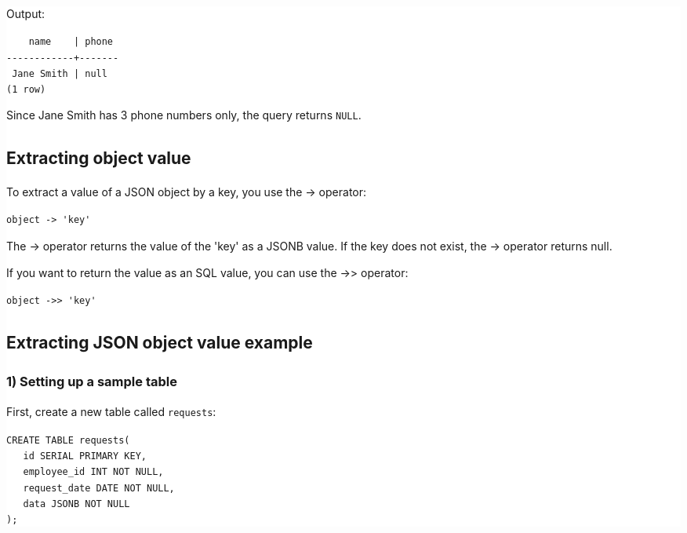 Output:



```
    name    | phone
------------+-------
 Jane Smith | null
(1 row)
```



Since Jane Smith has 3 phone numbers only, the query returns `NULL`.



## Extracting object value



To extract a value of a JSON object by a key, you use the -> operator:



```
object -> 'key'
```



The -> operator returns the value of the 'key' as a JSONB value. If the key does not exist, the -> operator returns null.



If you want to return the value as an SQL value, you can use the ->> operator:



```
object ->> 'key'
```



## Extracting JSON object value example



### 1) Setting up a sample table



First, create a new table called `requests`:



```
CREATE TABLE requests(
   id SERIAL PRIMARY KEY,
   employee_id INT NOT NULL,
   request_date DATE NOT NULL,
   data JSONB NOT NULL
);
```
